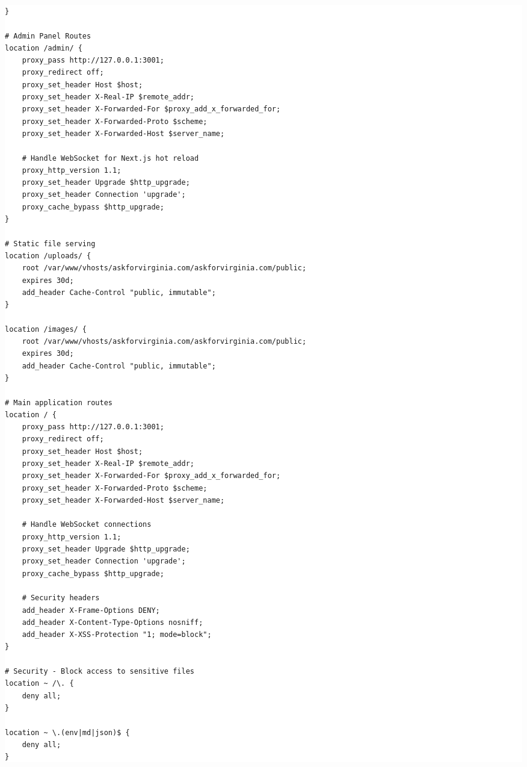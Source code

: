 ```nginx
}

# Admin Panel Routes
location /admin/ {
    proxy_pass http://127.0.0.1:3001;
    proxy_redirect off;
    proxy_set_header Host $host;
    proxy_set_header X-Real-IP $remote_addr;
    proxy_set_header X-Forwarded-For $proxy_add_x_forwarded_for;
    proxy_set_header X-Forwarded-Proto $scheme;
    proxy_set_header X-Forwarded-Host $server_name;
    
    # Handle WebSocket for Next.js hot reload
    proxy_http_version 1.1;
    proxy_set_header Upgrade $http_upgrade;
    proxy_set_header Connection 'upgrade';
    proxy_cache_bypass $http_upgrade;
}

# Static file serving
location /uploads/ {
    root /var/www/vhosts/askforvirginia.com/askforvirginia.com/public;
    expires 30d;
    add_header Cache-Control "public, immutable";
}

location /images/ {
    root /var/www/vhosts/askforvirginia.com/askforvirginia.com/public;
    expires 30d;
    add_header Cache-Control "public, immutable";
}

# Main application routes
location / {
    proxy_pass http://127.0.0.1:3001;
    proxy_redirect off;
    proxy_set_header Host $host;
    proxy_set_header X-Real-IP $remote_addr;
    proxy_set_header X-Forwarded-For $proxy_add_x_forwarded_for;
    proxy_set_header X-Forwarded-Proto $scheme;
    proxy_set_header X-Forwarded-Host $server_name;
    
    # Handle WebSocket connections
    proxy_http_version 1.1;
    proxy_set_header Upgrade $http_upgrade;
    proxy_set_header Connection 'upgrade';
    proxy_cache_bypass $http_upgrade;
    
    # Security headers
    add_header X-Frame-Options DENY;
    add_header X-Content-Type-Options nosniff;
    add_header X-XSS-Protection "1; mode=block";
}

# Security - Block access to sensitive files
location ~ /\. {
    deny all;
}

location ~ \.(env|md|json)$ {
    deny all;
}
```